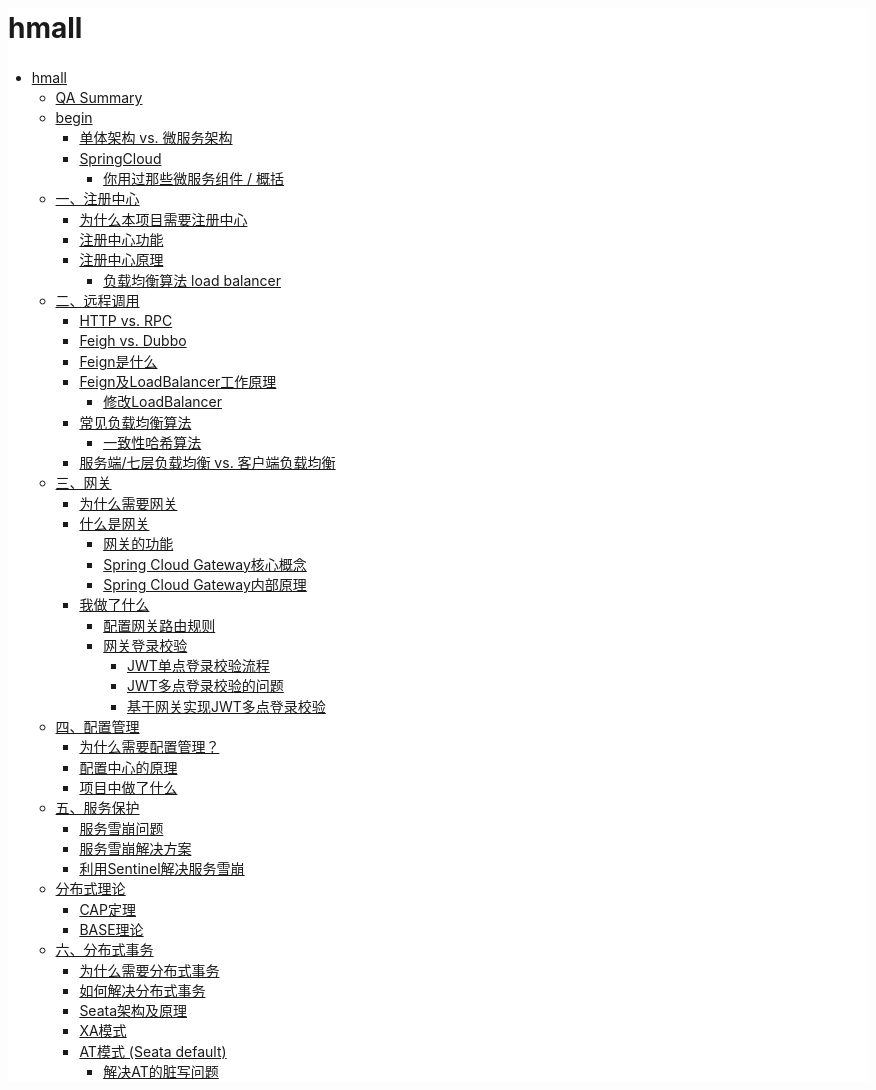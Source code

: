 # hmall

- [hmall](#hmall)
  - [QA Summary](#qa-summary)
  - [begin](#begin)
    - [单体架构 vs. 微服务架构](#单体架构-vs-微服务架构)
    - [SpringCloud](#springcloud)
      - [你用过那些微服务组件 / 概括](#你用过那些微服务组件--概括)
  - [一、注册中心](#一注册中心)
    - [为什么本项目需要注册中心](#为什么本项目需要注册中心)
    - [注册中心功能](#注册中心功能)
    - [注册中心原理](#注册中心原理)
      - [负载均衡算法 load balancer](#负载均衡算法-load-balancer)
  - [二、远程调用](#二远程调用)
    - [HTTP vs. RPC](#http-vs-rpc)
    - [Feigh vs. Dubbo](#feigh-vs-dubbo)
    - [Feign是什么](#feign是什么)
    - [Feign及LoadBalancer工作原理](#feign及loadbalancer工作原理)
      - [修改LoadBalancer](#修改loadbalancer)
    - [常见负载均衡算法](#常见负载均衡算法)
      - [一致性哈希算法](#一致性哈希算法)
    - [服务端/七层负载均衡 vs. 客户端负载均衡](#服务端七层负载均衡-vs-客户端负载均衡)
  - [三、网关](#三网关)
    - [为什么需要网关](#为什么需要网关)
    - [什么是网关](#什么是网关)
      - [网关的功能](#网关的功能)
      - [Spring Cloud Gateway核心概念](#spring-cloud-gateway核心概念)
      - [Spring Cloud Gateway内部原理](#spring-cloud-gateway内部原理)
    - [我做了什么](#我做了什么)
      - [配置网关路由规则](#配置网关路由规则)
      - [网关登录校验](#网关登录校验)
        - [JWT单点登录校验流程](#jwt单点登录校验流程)
        - [JWT多点登录校验的问题](#jwt多点登录校验的问题)
        - [基于网关实现JWT多点登录校验](#基于网关实现jwt多点登录校验)
  - [四、配置管理](#四配置管理)
    - [为什么需要配置管理？](#为什么需要配置管理)
    - [配置中心的原理](#配置中心的原理)
    - [项目中做了什么](#项目中做了什么)
  - [五、服务保护](#五服务保护)
    - [服务雪崩问题](#服务雪崩问题)
    - [服务雪崩解决方案](#服务雪崩解决方案)
    - [利用Sentinel解决服务雪崩](#利用sentinel解决服务雪崩)
  - [分布式理论](#分布式理论)
    - [CAP定理](#cap定理)
    - [BASE理论](#base理论)
  - [六、分布式事务](#六分布式事务)
    - [为什么需要分布式事务](#为什么需要分布式事务)
    - [如何解决分布式事务](#如何解决分布式事务)
    - [Seata架构及原理](#seata架构及原理)
    - [XA模式](#xa模式)
    - [AT模式 (Seata default)](#at模式-seata-default)
      - [解决AT的脏写问题](#解决at的脏写问题)
